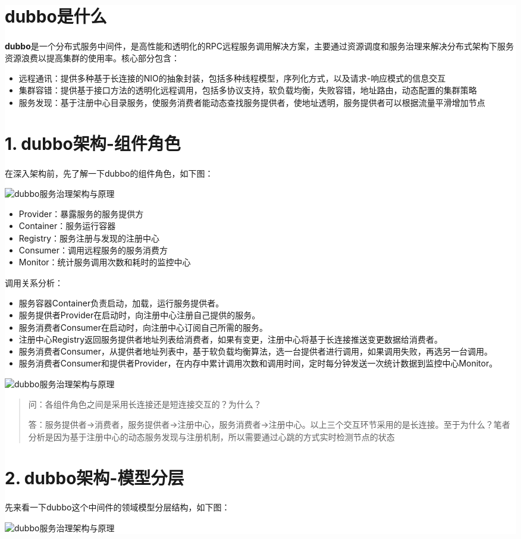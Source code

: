 # dubbo是什么

**dubbo**是一个分布式服务中间件，是高性能和透明化的RPC远程服务调用解决方案，主要通过资源调度和服务治理来解决分布式架构下服务资源浪费以提高集群的使用率。核心部分包含：

- 远程通讯：提供多种基于长连接的NIO的抽象封装，包括多种线程模型，序列化方式，以及请求-响应模式的信息交互
- 集群容错：提供基于接口方法的透明化远程调用，包括多协议支持，软负载均衡，失败容错，地址路由，动态配置的集群策略
- 服务发现：基于注册中心目录服务，使服务消费者能动态查找服务提供者，使地址透明，服务提供者可以根据流量平滑增加节点

 

# 1. dubbo架构-组件角色

在深入架构前，先了解一下dubbo的组件角色，如下图：

 

![dubbo服务治理架构与原理](https://img.solves.com.cn/p/2019/08-05/ee5d776a316d1415d926829f1a899fcb.jpg)

 

 

- Provider：暴露服务的服务提供方
- Container：服务运行容器
- Registry：服务注册与发现的注册中心
- Consumer：调用远程服务的服务消费方
- Monitor：统计服务调用次数和耗时的监控中心

调用关系分析：

- 服务容器Container负责启动，加载，运行服务提供者。
- 服务提供者Provider在启动时，向注册中心注册自己提供的服务。
- 服务消费者Consumer在启动时，向注册中心订阅自己所需的服务。
- 注册中心Registry返回服务提供者地址列表给消费者，如果有变更，注册中心将基于长连接推送变更数据给消费者。
- 服务消费者Consumer，从提供者地址列表中，基于软负载均衡算法，选一台提供者进行调用，如果调用失败，再选另一台调用。
- 服务消费者Consumer和提供者Provider，在内存中累计调用次数和调用时间，定时每分钟发送一次统计数据到监控中心Monitor。

 

![dubbo服务治理架构与原理](https://img.solves.com.cn/p/2019/08-05/3c17c127764d82eec163c553d0f4f6d9.jpg)

 

 

> 问：各组件角色之间是采用长连接还是短连接交互的？为什么？
>
> 答：服务提供者->消费者，服务提供者->注册中心，服务消费者->注册中心。以上三个交互环节采用的是长连接。至于为什么？笔者分析是因为基于注册中心的动态服务发现与注册机制，所以需要通过心跳的方式实时检测节点的状态

 

# 2. dubbo架构-模型分层

先来看一下dubbo这个中间件的领域模型分层结构，如下图：

 

![dubbo服务治理架构与原理](https://img.solves.com.cn/p/2019/08-05/311b229d8f27520008ee25c8e8fab12b.jpg)
